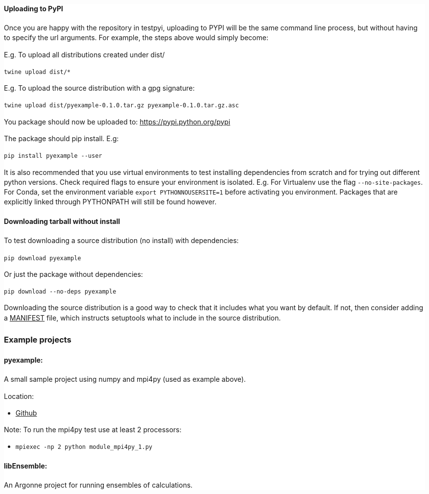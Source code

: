 
#### Uploading to PyPI

Once you are happy with the repository in testpyi, uploading to PYPI will be the same command line process, but without having to specify the url arguments. For example, the steps above would simply become:

E.g. To upload all distributions created under dist/

    twine upload dist/*
    
E.g. To upload the source distribution with a gpg signature:

    twine upload dist/pyexample-0.1.0.tar.gz pyexample-0.1.0.tar.gz.asc

You package should now be uploaded to: <https://pypi.python.org/pypi>

The package should pip install. E.g:

    pip install pyexample --user

It is also recommended that you use virtual environments to test installing dependencies from scratch and for trying out different python versions. Check required flags to ensure your environment is isolated. E.g. For Virtualenv use the flag `--no-site-packages`. For Conda, set the environment variable `export PYTHONNOUSERSITE=1` before activating you environment. Packages that are explicitly linked through PYTHONPATH will still be found however.


#### Downloading tarball without install
    
To test downloading a source distribution (no install) with dependencies:

    pip download pyexample

Or just the package without dependencies:

    pip download --no-deps pyexample

Downloading the source distribution is a good way to check that it includes what you want by default. If not, then consider adding a [MANIFEST](https://docs.python.org/distutils/sourcedist) file, which instructs setuptools what to include in the source distribution.


### Example projects



#### pyexample:

A small sample project using numpy and mpi4py (used as example above).

Location:

* [Github](https://github.com/shuds13/pyexample)
 
Note: To run the mpi4py test use at least 2 processors: 

*  `mpiexec -np 2 python module_mpi4py_1.py`

#### libEnsemble:
An Argonne project for running ensembles of calculations.
